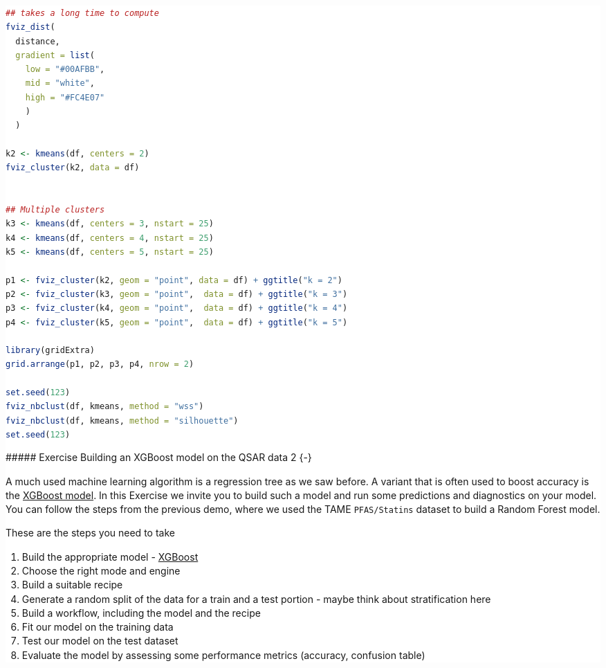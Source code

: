 ```r
## takes a long time to compute
fviz_dist(
  distance, 
  gradient = list(
    low = "#00AFBB", 
    mid = "white", 
    high = "#FC4E07"
    )
  )

k2 <- kmeans(df, centers = 2)
fviz_cluster(k2, data = df)


## Multiple clusters
k3 <- kmeans(df, centers = 3, nstart = 25)
k4 <- kmeans(df, centers = 4, nstart = 25)
k5 <- kmeans(df, centers = 5, nstart = 25)

p1 <- fviz_cluster(k2, geom = "point", data = df) + ggtitle("k = 2")
p2 <- fviz_cluster(k3, geom = "point",  data = df) + ggtitle("k = 3")
p3 <- fviz_cluster(k4, geom = "point",  data = df) + ggtitle("k = 4")
p4 <- fviz_cluster(k5, geom = "point",  data = df) + ggtitle("k = 5")

library(gridExtra)
grid.arrange(p1, p2, p3, p4, nrow = 2)

set.seed(123)
fviz_nbclust(df, kmeans, method = "wss")
fviz_nbclust(df, kmeans, method = "silhouette")
set.seed(123)
```

<div class="question">
##### Exercise Building an XGBoost model on the QSAR data 2 {-}

A much used machine learning algorithm is a regression tree as we saw before. A variant that is often used to boost accuracy is the [XGBoost model](https://parsnip.tidymodels.org/reference/details_boost_tree_xgboost.html). In this Exercise we invite you to build such a model and run some predictions and diagnostics on your model. You can follow the steps from the previous demo, where we used the TAME `PFAS/Statins` dataset to build a Random Forest model.

These are the steps you need to take

 1. Build the appropriate model - [XGBoost](https://parsnip.tidymodels.org/reference/details_boost_tree_xgboost.html)
 2. Choose the right mode and engine
 3. Build a suitable recipe
 4. Generate a random split of the data for a train and a test portion - maybe think about stratification here
 5. Build a workflow, including the model and the recipe
 6. Fit our model on the training data
 7. Test our model on the test dataset
 8. Evaluate the model by assessing some performance metrics (accuracy, confusion table)
